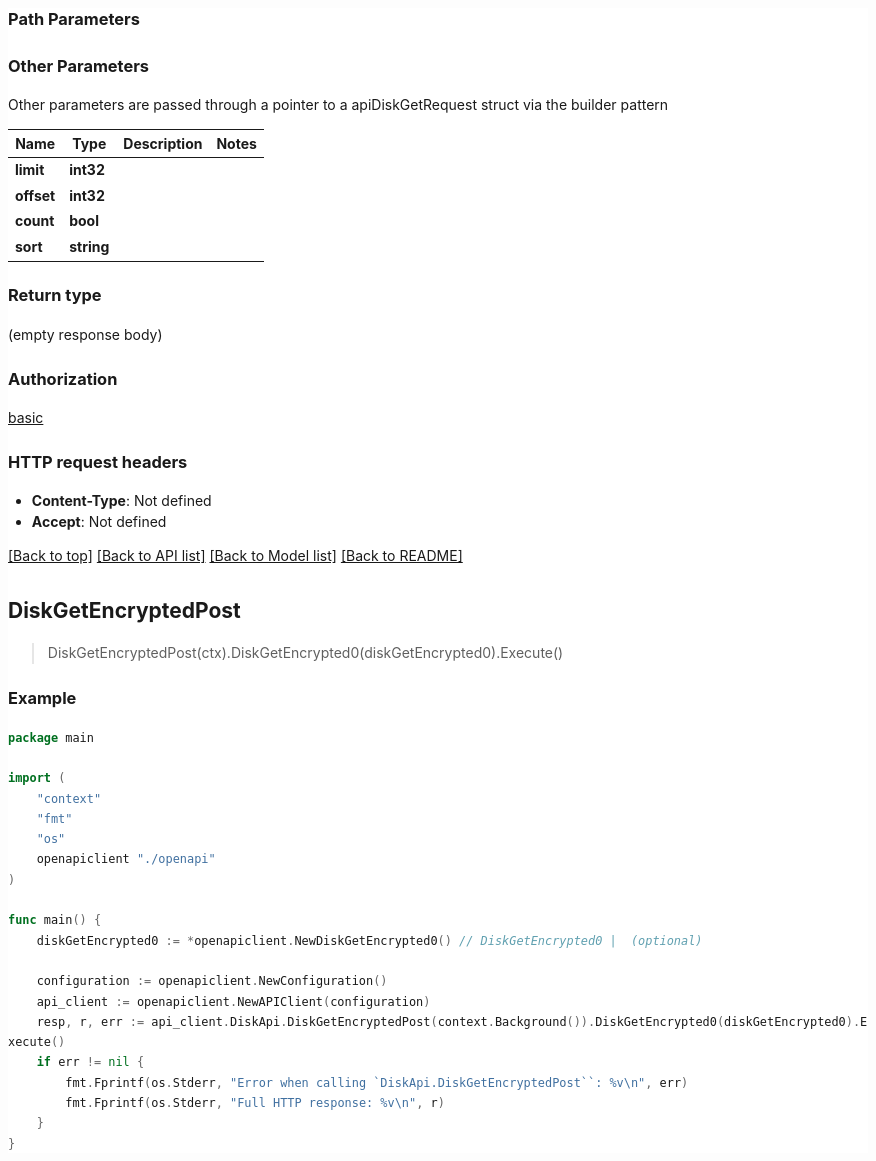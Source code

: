 ### Path Parameters



### Other Parameters

Other parameters are passed through a pointer to a apiDiskGetRequest struct via the builder pattern


Name | Type | Description  | Notes
------------- | ------------- | ------------- | -------------
 **limit** | **int32** |  | 
 **offset** | **int32** |  | 
 **count** | **bool** |  | 
 **sort** | **string** |  | 

### Return type

 (empty response body)

### Authorization

[basic](../README.md#basic)

### HTTP request headers

- **Content-Type**: Not defined
- **Accept**: Not defined

[[Back to top]](#) [[Back to API list]](../README.md#documentation-for-api-endpoints)
[[Back to Model list]](../README.md#documentation-for-models)
[[Back to README]](../README.md)


## DiskGetEncryptedPost

> DiskGetEncryptedPost(ctx).DiskGetEncrypted0(diskGetEncrypted0).Execute()





### Example

```go
package main

import (
    "context"
    "fmt"
    "os"
    openapiclient "./openapi"
)

func main() {
    diskGetEncrypted0 := *openapiclient.NewDiskGetEncrypted0() // DiskGetEncrypted0 |  (optional)

    configuration := openapiclient.NewConfiguration()
    api_client := openapiclient.NewAPIClient(configuration)
    resp, r, err := api_client.DiskApi.DiskGetEncryptedPost(context.Background()).DiskGetEncrypted0(diskGetEncrypted0).Execute()
    if err != nil {
        fmt.Fprintf(os.Stderr, "Error when calling `DiskApi.DiskGetEncryptedPost``: %v\n", err)
        fmt.Fprintf(os.Stderr, "Full HTTP response: %v\n", r)
    }
}
```
